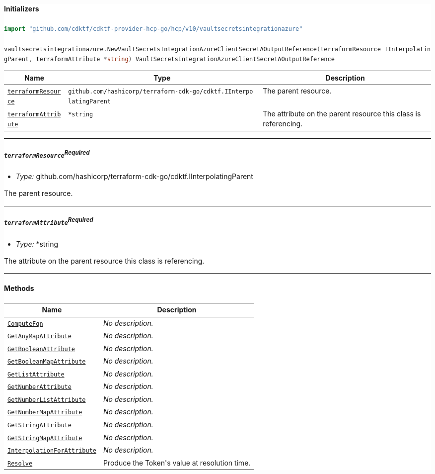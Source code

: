 #### Initializers <a name="Initializers" id="@cdktf/provider-hcp.vaultSecretsIntegrationAzure.VaultSecretsIntegrationAzureClientSecretAOutputReference.Initializer"></a>

```go
import "github.com/cdktf/cdktf-provider-hcp-go/hcp/v10/vaultsecretsintegrationazure"

vaultsecretsintegrationazure.NewVaultSecretsIntegrationAzureClientSecretAOutputReference(terraformResource IInterpolatingParent, terraformAttribute *string) VaultSecretsIntegrationAzureClientSecretAOutputReference
```

| **Name** | **Type** | **Description** |
| --- | --- | --- |
| <code><a href="#@cdktf/provider-hcp.vaultSecretsIntegrationAzure.VaultSecretsIntegrationAzureClientSecretAOutputReference.Initializer.parameter.terraformResource">terraformResource</a></code> | <code>github.com/hashicorp/terraform-cdk-go/cdktf.IInterpolatingParent</code> | The parent resource. |
| <code><a href="#@cdktf/provider-hcp.vaultSecretsIntegrationAzure.VaultSecretsIntegrationAzureClientSecretAOutputReference.Initializer.parameter.terraformAttribute">terraformAttribute</a></code> | <code>*string</code> | The attribute on the parent resource this class is referencing. |

---

##### `terraformResource`<sup>Required</sup> <a name="terraformResource" id="@cdktf/provider-hcp.vaultSecretsIntegrationAzure.VaultSecretsIntegrationAzureClientSecretAOutputReference.Initializer.parameter.terraformResource"></a>

- *Type:* github.com/hashicorp/terraform-cdk-go/cdktf.IInterpolatingParent

The parent resource.

---

##### `terraformAttribute`<sup>Required</sup> <a name="terraformAttribute" id="@cdktf/provider-hcp.vaultSecretsIntegrationAzure.VaultSecretsIntegrationAzureClientSecretAOutputReference.Initializer.parameter.terraformAttribute"></a>

- *Type:* *string

The attribute on the parent resource this class is referencing.

---

#### Methods <a name="Methods" id="Methods"></a>

| **Name** | **Description** |
| --- | --- |
| <code><a href="#@cdktf/provider-hcp.vaultSecretsIntegrationAzure.VaultSecretsIntegrationAzureClientSecretAOutputReference.computeFqn">ComputeFqn</a></code> | *No description.* |
| <code><a href="#@cdktf/provider-hcp.vaultSecretsIntegrationAzure.VaultSecretsIntegrationAzureClientSecretAOutputReference.getAnyMapAttribute">GetAnyMapAttribute</a></code> | *No description.* |
| <code><a href="#@cdktf/provider-hcp.vaultSecretsIntegrationAzure.VaultSecretsIntegrationAzureClientSecretAOutputReference.getBooleanAttribute">GetBooleanAttribute</a></code> | *No description.* |
| <code><a href="#@cdktf/provider-hcp.vaultSecretsIntegrationAzure.VaultSecretsIntegrationAzureClientSecretAOutputReference.getBooleanMapAttribute">GetBooleanMapAttribute</a></code> | *No description.* |
| <code><a href="#@cdktf/provider-hcp.vaultSecretsIntegrationAzure.VaultSecretsIntegrationAzureClientSecretAOutputReference.getListAttribute">GetListAttribute</a></code> | *No description.* |
| <code><a href="#@cdktf/provider-hcp.vaultSecretsIntegrationAzure.VaultSecretsIntegrationAzureClientSecretAOutputReference.getNumberAttribute">GetNumberAttribute</a></code> | *No description.* |
| <code><a href="#@cdktf/provider-hcp.vaultSecretsIntegrationAzure.VaultSecretsIntegrationAzureClientSecretAOutputReference.getNumberListAttribute">GetNumberListAttribute</a></code> | *No description.* |
| <code><a href="#@cdktf/provider-hcp.vaultSecretsIntegrationAzure.VaultSecretsIntegrationAzureClientSecretAOutputReference.getNumberMapAttribute">GetNumberMapAttribute</a></code> | *No description.* |
| <code><a href="#@cdktf/provider-hcp.vaultSecretsIntegrationAzure.VaultSecretsIntegrationAzureClientSecretAOutputReference.getStringAttribute">GetStringAttribute</a></code> | *No description.* |
| <code><a href="#@cdktf/provider-hcp.vaultSecretsIntegrationAzure.VaultSecretsIntegrationAzureClientSecretAOutputReference.getStringMapAttribute">GetStringMapAttribute</a></code> | *No description.* |
| <code><a href="#@cdktf/provider-hcp.vaultSecretsIntegrationAzure.VaultSecretsIntegrationAzureClientSecretAOutputReference.interpolationForAttribute">InterpolationForAttribute</a></code> | *No description.* |
| <code><a href="#@cdktf/provider-hcp.vaultSecretsIntegrationAzure.VaultSecretsIntegrationAzureClientSecretAOutputReference.resolve">Resolve</a></code> | Produce the Token's value at resolution time. |